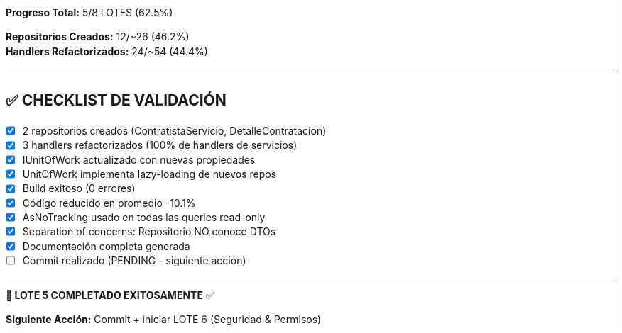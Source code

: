 **Progreso Total:** 5/8 LOTES (62.5%)

**Repositorios Creados:** 12/~26 (46.2%)  
**Handlers Refactorizados:** 24/~54 (44.4%)

---

## ✅ CHECKLIST DE VALIDACIÓN

- [x] 2 repositorios creados (ContratistaServicio, DetalleContratacion)
- [x] 3 handlers refactorizados (100% de handlers de servicios)
- [x] IUnitOfWork actualizado con nuevas propiedades
- [x] UnitOfWork implementa lazy-loading de nuevos repos
- [x] Build exitoso (0 errores)
- [x] Código reducido en promedio -10.1%
- [x] AsNoTracking usado en todas las queries read-only
- [x] Separation of concerns: Repositorio NO conoce DTOs
- [x] Documentación completa generada
- [ ] Commit realizado (PENDING - siguiente acción)

---

**🎯 LOTE 5 COMPLETADO EXITOSAMENTE** ✅

**Siguiente Acción:** Commit + iniciar LOTE 6 (Seguridad & Permisos)
